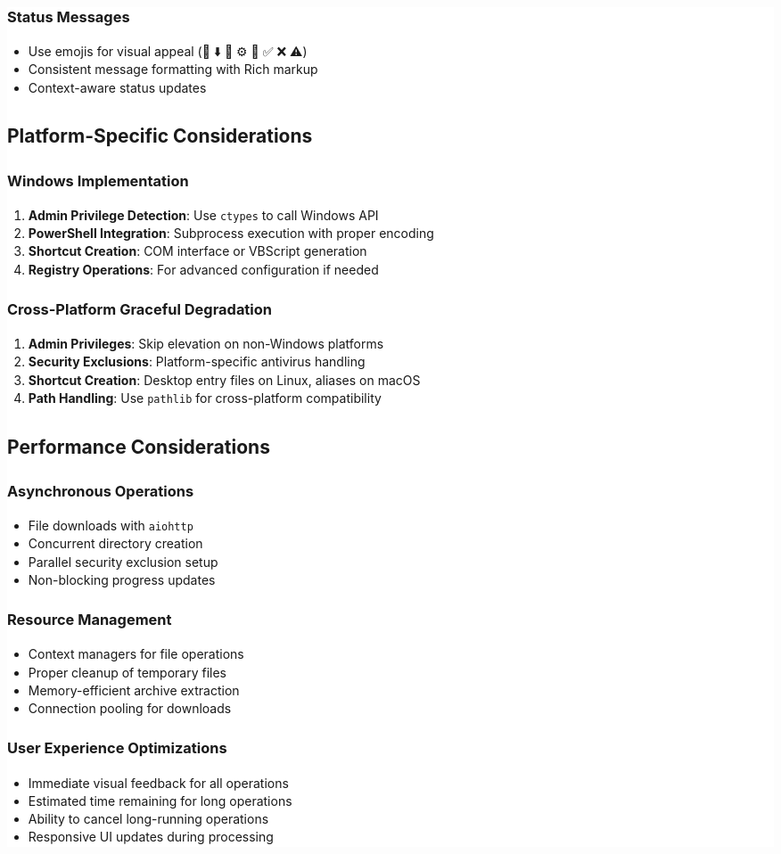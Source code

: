 ### Status Messages

- Use emojis for visual appeal (🔄 ⬇️ 📁 ⚙️ 🔗 ✅ ❌ ⚠️)
- Consistent message formatting with Rich markup
- Context-aware status updates

## Platform-Specific Considerations

### Windows Implementation

1. **Admin Privilege Detection**: Use `ctypes` to call Windows API
2. **PowerShell Integration**: Subprocess execution with proper encoding
3. **Shortcut Creation**: COM interface or VBScript generation
4. **Registry Operations**: For advanced configuration if needed

### Cross-Platform Graceful Degradation

1. **Admin Privileges**: Skip elevation on non-Windows platforms
2. **Security Exclusions**: Platform-specific antivirus handling
3. **Shortcut Creation**: Desktop entry files on Linux, aliases on macOS
4. **Path Handling**: Use `pathlib` for cross-platform compatibility

## Performance Considerations

### Asynchronous Operations

- File downloads with `aiohttp`
- Concurrent directory creation
- Parallel security exclusion setup
- Non-blocking progress updates

### Resource Management

- Context managers for file operations
- Proper cleanup of temporary files
- Memory-efficient archive extraction
- Connection pooling for downloads

### User Experience Optimizations

- Immediate visual feedback for all operations
- Estimated time remaining for long operations
- Ability to cancel long-running operations
- Responsive UI updates during processing